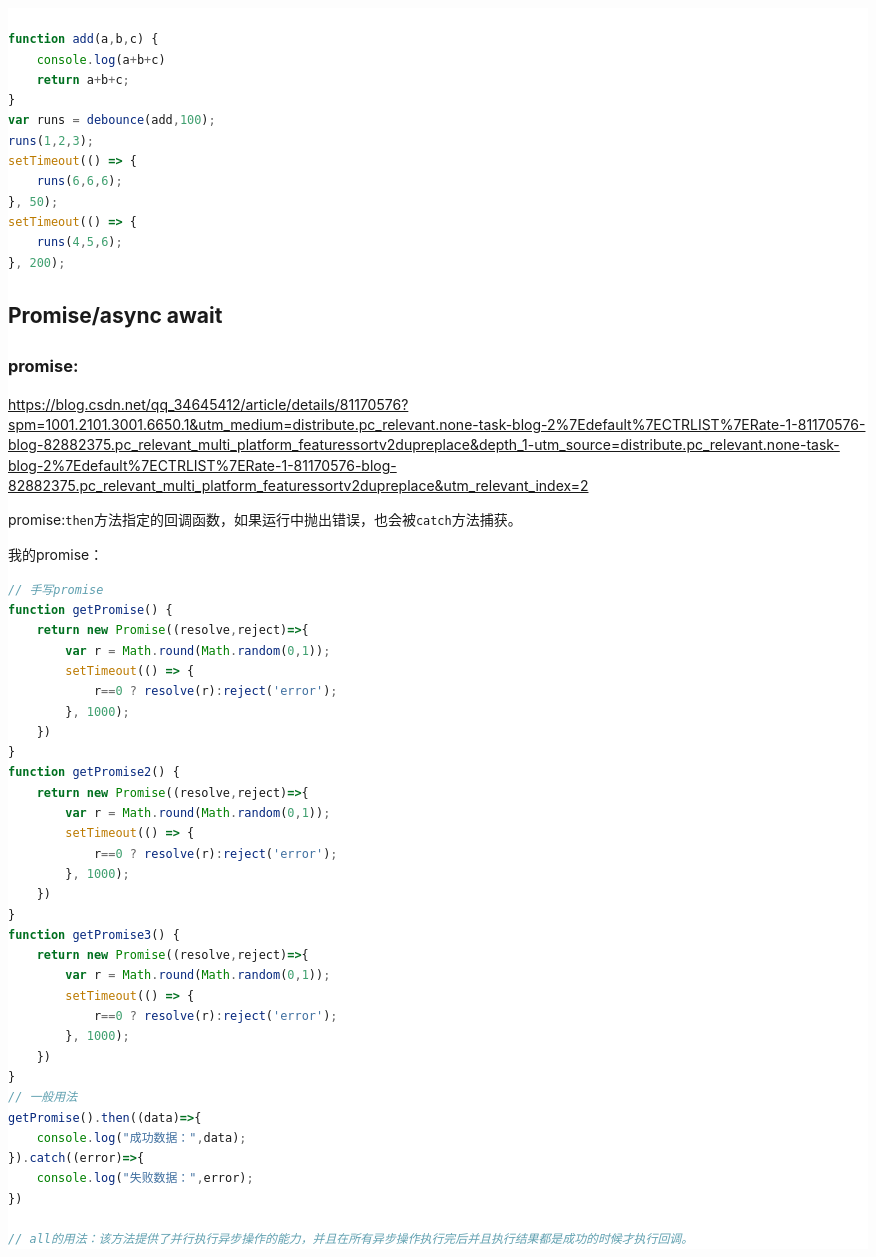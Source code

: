 ```js

function add(a,b,c) {
    console.log(a+b+c)
    return a+b+c;
}
var runs = debounce(add,100);
runs(1,2,3);
setTimeout(() => {
    runs(6,6,6);
}, 50);
setTimeout(() => {
    runs(4,5,6);
}, 200);
```



## Promise/async await

### promise:

https://blog.csdn.net/qq_34645412/article/details/81170576?spm=1001.2101.3001.6650.1&utm_medium=distribute.pc_relevant.none-task-blog-2%7Edefault%7ECTRLIST%7ERate-1-81170576-blog-82882375.pc_relevant_multi_platform_featuressortv2dupreplace&depth_1-utm_source=distribute.pc_relevant.none-task-blog-2%7Edefault%7ECTRLIST%7ERate-1-81170576-blog-82882375.pc_relevant_multi_platform_featuressortv2dupreplace&utm_relevant_index=2

promise:`then`方法指定的回调函数，如果运行中抛出错误，也会被`catch`方法捕获。

我的promise：

```js
// 手写promise
function getPromise() {
    return new Promise((resolve,reject)=>{
        var r = Math.round(Math.random(0,1));
        setTimeout(() => {
            r==0 ? resolve(r):reject('error');
        }, 1000);
    })
}
function getPromise2() {
    return new Promise((resolve,reject)=>{
        var r = Math.round(Math.random(0,1));
        setTimeout(() => {
            r==0 ? resolve(r):reject('error');
        }, 1000);
    })
}
function getPromise3() {
    return new Promise((resolve,reject)=>{
        var r = Math.round(Math.random(0,1));
        setTimeout(() => {
            r==0 ? resolve(r):reject('error');
        }, 1000);
    })
}
// 一般用法
getPromise().then((data)=>{
    console.log("成功数据：",data);
}).catch((error)=>{
    console.log("失败数据：",error);
})

// all的用法：该方法提供了并行执行异步操作的能力，并且在所有异步操作执行完后并且执行结果都是成功的时候才执行回调。
```